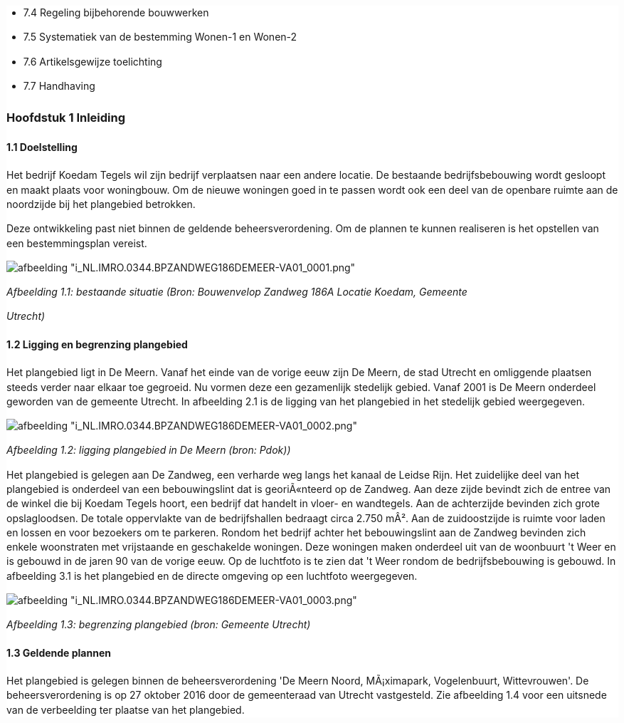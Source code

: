 + 7\.4 Regeling bijbehorende bouwwerken

+ 7\.5 Systematiek van de bestemming Wonen\-1 en Wonen\-2

+ 7\.6 Artikelsgewijze toelichting

+ 7\.7 Handhaving

### Hoofdstuk 1 Inleiding

#### 1\.1 Doelstelling

Het bedrijf Koedam Tegels wil zijn bedrijf verplaatsen naar een andere locatie. De bestaande bedrijfsbebouwing wordt gesloopt en maakt plaats voor woningbouw. Om de nieuwe woningen goed in te passen wordt ook een deel van de openbare ruimte aan de noordzijde bij het plangebied betrokken.

Deze ontwikkeling past niet binnen de geldende beheersverordening. Om de plannen te kunnen realiseren is het opstellen van een bestemmingsplan vereist.

![afbeelding "i_NL.IMRO.0344.BPZANDWEG186DEMEER-VA01_0001.png"](i_NL.IMRO.0344.BPZANDWEG186DEMEER-VA01_0001.png)

*Afbeelding 1\.1: bestaande situatie (Bron: Bouwenvelop Zandweg 186A Locatie Koedam, Gemeente*

*Utrecht)*

#### 1\.2 Ligging en begrenzing plangebied

Het plangebied ligt in De Meern. Vanaf het einde van de vorige eeuw zijn De Meern, de stad Utrecht en omliggende plaatsen steeds verder naar elkaar toe gegroeid. Nu vormen deze een gezamenlijk stedelijk gebied. Vanaf 2001 is De Meern onderdeel geworden van de gemeente Utrecht. In afbeelding 2\.1 is de ligging van het plangebied in het stedelijk gebied weergegeven.

![afbeelding "i_NL.IMRO.0344.BPZANDWEG186DEMEER-VA01_0002.png"](i_NL.IMRO.0344.BPZANDWEG186DEMEER-VA01_0002.png)

*Afbeelding 1\.2: ligging plangebied in De Meern (bron: Pdok))*

Het plangebied is gelegen aan De Zandweg, een verharde weg langs het kanaal de Leidse Rijn. Het zuidelijke deel van het plangebied is onderdeel van een bebouwingslint dat is georiÃ«nteerd op de Zandweg. Aan deze zijde bevindt zich de entree van de winkel die bij Koedam Tegels hoort, een bedrijf dat handelt in vloer\- en wandtegels. Aan de achterzijde bevinden zich grote opslagloodsen. De totale oppervlakte van de bedrijfshallen bedraagt circa 2\.750 mÂ². Aan de zuidoostzijde is ruimte voor laden en lossen en voor bezoekers om te parkeren. Rondom het bedrijf achter het bebouwingslint aan de Zandweg bevinden zich enkele woonstraten met vrijstaande en geschakelde woningen. Deze woningen maken onderdeel uit van de woonbuurt 't Weer en is gebouwd in de jaren 90 van de vorige eeuw. Op de luchtfoto is te zien dat 't Weer rondom de bedrijfsbebouwing is gebouwd. In afbeelding 3\.1 is het plangebied en de directe omgeving op een luchtfoto weergegeven.

![afbeelding "i_NL.IMRO.0344.BPZANDWEG186DEMEER-VA01_0003.png"](i_NL.IMRO.0344.BPZANDWEG186DEMEER-VA01_0003.png)

*Afbeelding 1\.3: begrenzing plangebied (bron: Gemeente Utrecht)*

#### 1\.3 Geldende plannen

Het plangebied is gelegen binnen de beheersverordening 'De Meern Noord, MÃ¡ximapark, Vogelenbuurt, Wittevrouwen'. De beheersverordening is op 27 oktober 2016 door de gemeenteraad van Utrecht vastgesteld. Zie afbeelding 1\.4 voor een uitsnede van de verbeelding ter plaatse van het plangebied.
